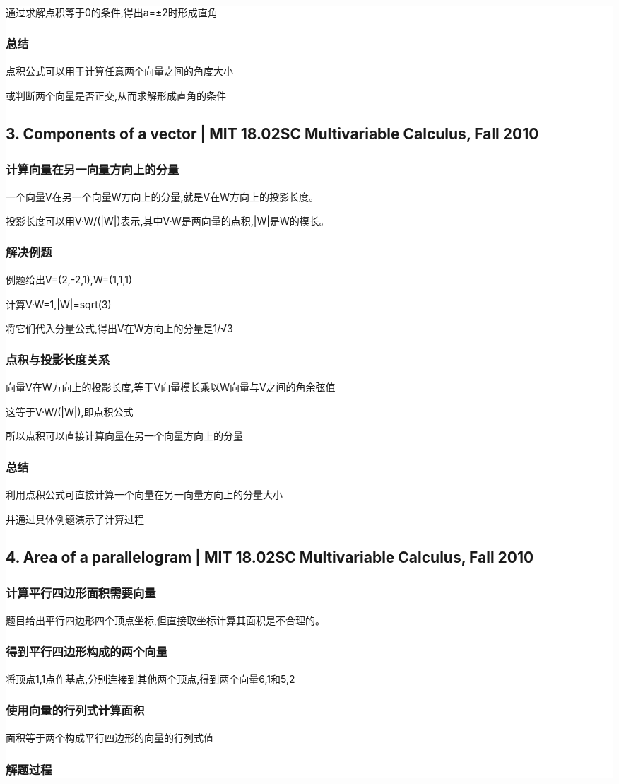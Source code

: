 通过求解点积等于0的条件,得出a=±2时形成直角

### 总结

点积公式可以用于计算任意两个向量之间的角度大小

或判断两个向量是否正交,从而求解形成直角的条件

## 3. Components of a vector | MIT 18.02SC Multivariable Calculus, Fall 2010

### 计算向量在另一向量方向上的分量

一个向量V在另一个向量W方向上的分量,就是V在W方向上的投影长度。

投影长度可以用V·W/(|W|)表示,其中V·W是两向量的点积,|W|是W的模长。

### 解决例题

例题给出V=(2,-2,1),W=(1,1,1)

计算V·W=1,|W|=sqrt(3)

将它们代入分量公式,得出V在W方向上的分量是1/√3

### 点积与投影长度关系

向量V在W方向上的投影长度,等于V向量模长乘以W向量与V之间的角余弦值

这等于V·W/(|W|),即点积公式

所以点积可以直接计算向量在另一个向量方向上的分量

### 总结

利用点积公式可直接计算一个向量在另一向量方向上的分量大小

并通过具体例题演示了计算过程

## 4. Area of a parallelogram | MIT 18.02SC Multivariable Calculus, Fall 2010

### 计算平行四边形面积需要向量

题目给出平行四边形四个顶点坐标,但直接取坐标计算其面积是不合理的。

### 得到平行四边形构成的两个向量

将顶点1,1点作基点,分别连接到其他两个顶点,得到两个向量6,1和5,2

### 使用向量的行列式计算面积

面积等于两个构成平行四边形的向量的行列式值

### 解题过程
